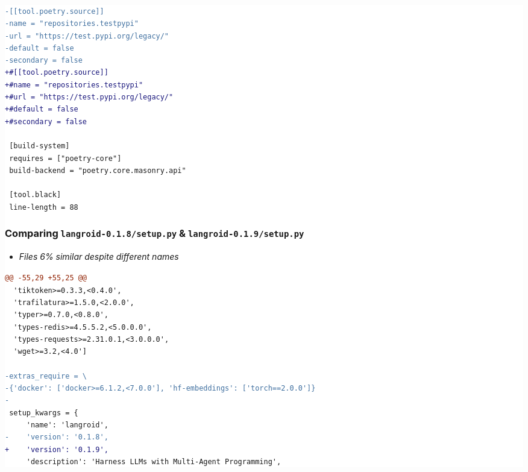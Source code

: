 ```diff
-[[tool.poetry.source]]
-name = "repositories.testpypi"
-url = "https://test.pypi.org/legacy/"
-default = false
-secondary = false
+#[[tool.poetry.source]]
+#name = "repositories.testpypi"
+#url = "https://test.pypi.org/legacy/"
+#default = false
+#secondary = false
 
 [build-system]
 requires = ["poetry-core"]
 build-backend = "poetry.core.masonry.api"
 
 [tool.black]
 line-length = 88
```

### Comparing `langroid-0.1.8/setup.py` & `langroid-0.1.9/setup.py`

 * *Files 6% similar despite different names*

```diff
@@ -55,29 +55,25 @@
  'tiktoken>=0.3.3,<0.4.0',
  'trafilatura>=1.5.0,<2.0.0',
  'typer>=0.7.0,<0.8.0',
  'types-redis>=4.5.5.2,<5.0.0.0',
  'types-requests>=2.31.0.1,<3.0.0.0',
  'wget>=3.2,<4.0']
 
-extras_require = \
-{'docker': ['docker>=6.1.2,<7.0.0'], 'hf-embeddings': ['torch==2.0.0']}
-
 setup_kwargs = {
     'name': 'langroid',
-    'version': '0.1.8',
+    'version': '0.1.9',
     'description': 'Harness LLMs with Multi-Agent Programming',
```